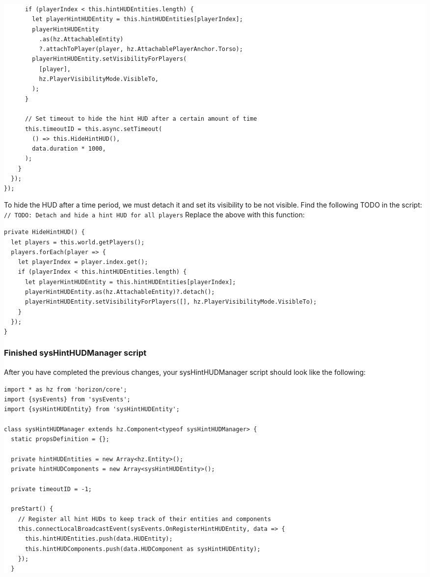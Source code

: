 ```
      if (playerIndex < this.hintHUDEntities.length) {
        let playerHintHUDEntity = this.hintHUDEntities[playerIndex];
        playerHintHUDEntity
          .as(hz.AttachableEntity)
          ?.attachToPlayer(player, hz.AttachablePlayerAnchor.Torso);
        playerHintHUDEntity.setVisibilityForPlayers(
          [player],
          hz.PlayerVisibilityMode.VisibleTo,
        );
      }

      // Set timeout to hide the hint HUD after a certain amount of time
      this.timeoutID = this.async.setTimeout(
        () => this.HideHintHUD(),
        data.duration * 1000,
      );
    }
  });
});
```

 To hide the HUD after a time period, we must detach it and set its visibility to
be not visible. Find the following TODO in the script:  `// TODO: Detach and hide a hint HUD for all players` Replace the above with this function:  

```
private HideHintHUD() {
  let players = this.world.getPlayers();
  players.forEach(player => {
    let playerIndex = player.index.get();
    if (playerIndex < this.hintHUDEntities.length) {
      let playerHintHUDEntity = this.hintHUDEntities[playerIndex];
      playerHintHUDEntity.as(hz.AttachableEntity)?.detach();
      playerHintHUDEntity.setVisibilityForPlayers([], hz.PlayerVisibilityMode.VisibleTo);
    }
  });
}

```

### Finished sysHintHUDManager script

 After you have completed the previous changes, your sysHintHUDManager script
should look like the following:  

```
import * as hz from 'horizon/core';
import {sysEvents} from 'sysEvents';
import {sysHintHUDEntity} from 'sysHintHUDEntity';

class sysHintHUDManager extends hz.Component<typeof sysHintHUDManager> {
  static propsDefinition = {};

  private hintHUDEntities = new Array<hz.Entity>();
  private hintHUDComponents = new Array<sysHintHUDEntity>();

  private timeoutID = -1;

  preStart() {
    // Register all hint HUDs to keep track of their entities and components
    this.connectLocalBroadcastEvent(sysEvents.OnRegisterHintHUDEntity, data => {
      this.hintHUDEntities.push(data.HUDEntity);
      this.hintHUDComponents.push(data.HUDComponent as sysHintHUDEntity);
    });
  }
```